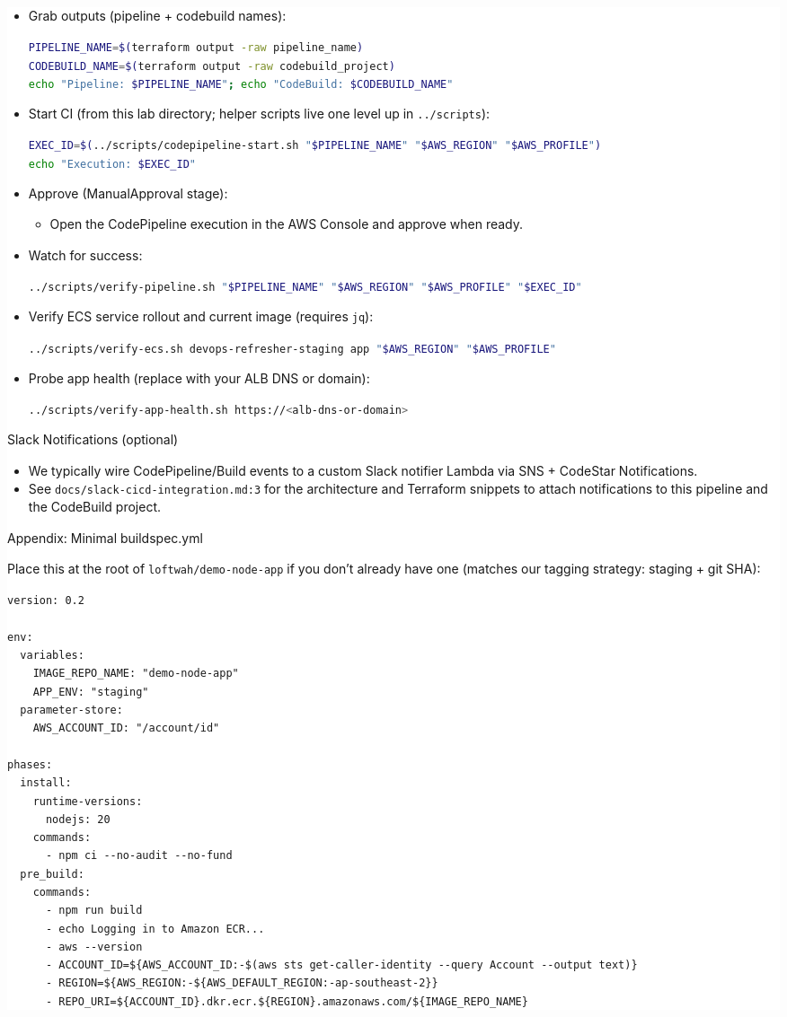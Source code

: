 - Grab outputs (pipeline + codebuild names):

  ```bash
  PIPELINE_NAME=$(terraform output -raw pipeline_name)
  CODEBUILD_NAME=$(terraform output -raw codebuild_project)
  echo "Pipeline: $PIPELINE_NAME"; echo "CodeBuild: $CODEBUILD_NAME"
  ```

- Start CI (from this lab directory; helper scripts live one level up in `../scripts`):

  ```bash
  EXEC_ID=$(../scripts/codepipeline-start.sh "$PIPELINE_NAME" "$AWS_REGION" "$AWS_PROFILE")
  echo "Execution: $EXEC_ID"
  ```

- Approve (ManualApproval stage):
  - Open the CodePipeline execution in the AWS Console and approve when ready.

- Watch for success:

  ```bash
  ../scripts/verify-pipeline.sh "$PIPELINE_NAME" "$AWS_REGION" "$AWS_PROFILE" "$EXEC_ID"
  ```

- Verify ECS service rollout and current image (requires `jq`):

  ```bash
  ../scripts/verify-ecs.sh devops-refresher-staging app "$AWS_REGION" "$AWS_PROFILE"
  ```

- Probe app health (replace with your ALB DNS or domain):
  ```bash
  ../scripts/verify-app-health.sh https://<alb-dns-or-domain>
  ```

Slack Notifications (optional)

- We typically wire CodePipeline/Build events to a custom Slack notifier Lambda via SNS + CodeStar Notifications.
- See `docs/slack-cicd-integration.md:3` for the architecture and Terraform snippets to attach notifications to this pipeline and the CodeBuild project.

Appendix: Minimal buildspec.yml

Place this at the root of `loftwah/demo-node-app` if you don’t already have one (matches our tagging strategy: staging + git SHA):

```
version: 0.2

env:
  variables:
    IMAGE_REPO_NAME: "demo-node-app"
    APP_ENV: "staging"
  parameter-store:
    AWS_ACCOUNT_ID: "/account/id"

phases:
  install:
    runtime-versions:
      nodejs: 20
    commands:
      - npm ci --no-audit --no-fund
  pre_build:
    commands:
      - npm run build
      - echo Logging in to Amazon ECR...
      - aws --version
      - ACCOUNT_ID=${AWS_ACCOUNT_ID:-$(aws sts get-caller-identity --query Account --output text)}
      - REGION=${AWS_REGION:-${AWS_DEFAULT_REGION:-ap-southeast-2}}
      - REPO_URI=${ACCOUNT_ID}.dkr.ecr.${REGION}.amazonaws.com/${IMAGE_REPO_NAME}
```